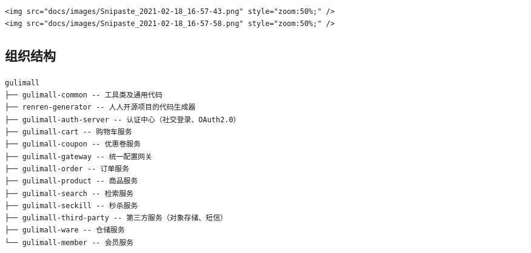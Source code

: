     <img src="docs/images/Snipaste_2021-02-18_16-57-43.png" style="zoom:50%;" />
    <img src="docs/images/Snipaste_2021-02-18_16-57-58.png" style="zoom:50%;" />
</div>




## 组织结构

```
gulimall
├── gulimall-common -- 工具类及通用代码
├── renren-generator -- 人人开源项目的代码生成器
├── gulimall-auth-server -- 认证中心（社交登录、OAuth2.0）
├── gulimall-cart -- 购物车服务
├── gulimall-coupon -- 优惠卷服务
├── gulimall-gateway -- 统一配置网关
├── gulimall-order -- 订单服务
├── gulimall-product -- 商品服务
├── gulimall-search -- 检索服务
├── gulimall-seckill -- 秒杀服务
├── gulimall-third-party -- 第三方服务（对象存储、短信）
├── gulimall-ware -- 仓储服务
└── gulimall-member -- 会员服务
```